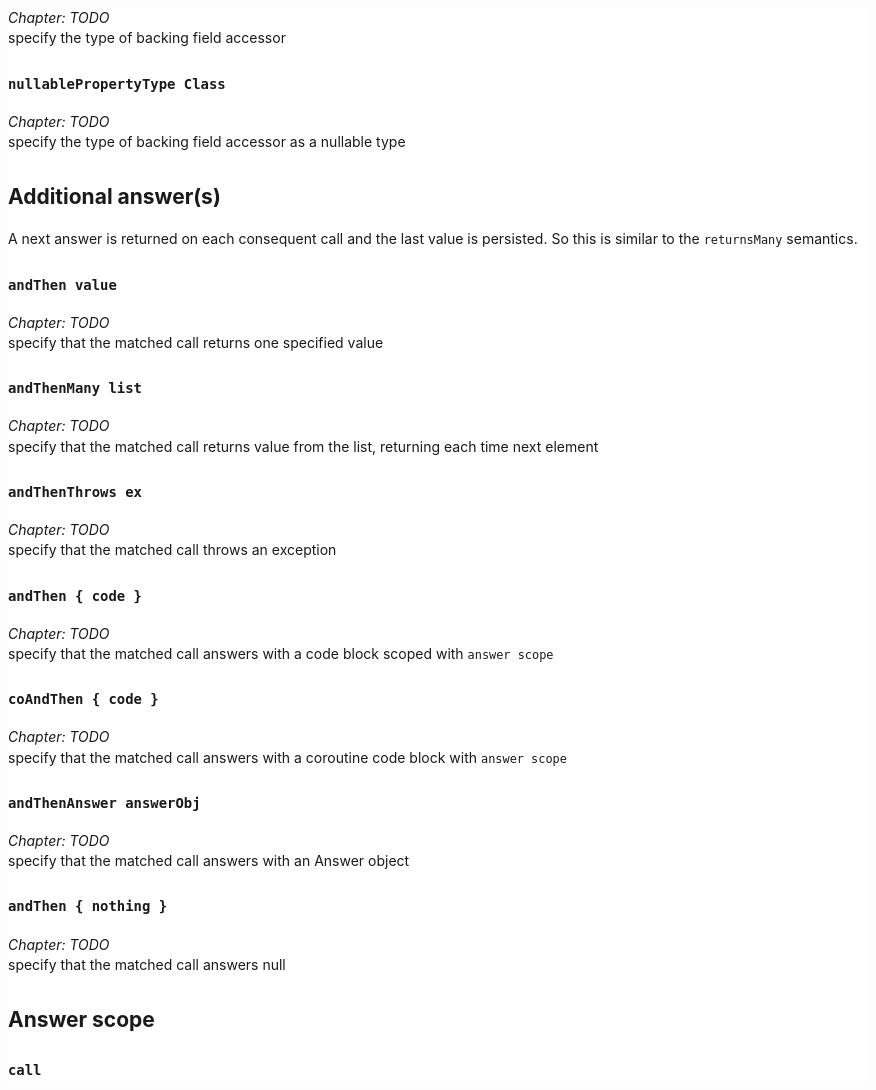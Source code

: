 _Chapter: TODO_ \
specify the type of backing field accessor

### `nullablePropertyType Class`

_Chapter: TODO_ \
specify the type of backing field accessor as a nullable type

## Additional answer(s)

A next answer is returned on each consequent call and the last value is persisted.
So this is similar to the `returnsMany` semantics.

### `andThen value`

_Chapter: TODO_ \
specify that the matched call returns one specified value

### `andThenMany list`

_Chapter: TODO_ \
specify that the matched call returns value from the list, returning each time next element

### `andThenThrows ex`

_Chapter: TODO_ \
specify that the matched call throws an exception

### `andThen { code }`

_Chapter: TODO_ \
specify that the matched call answers with a code block scoped with `answer scope`

### `coAndThen { code }`

_Chapter: TODO_ \
specify that the matched call answers with a coroutine code block with `answer scope`

### `andThenAnswer answerObj`

_Chapter: TODO_ \
specify that the matched call answers with an Answer object

### `andThen { nothing }`

_Chapter: TODO_ \
specify that the matched call answers null

## Answer scope

### `call`
